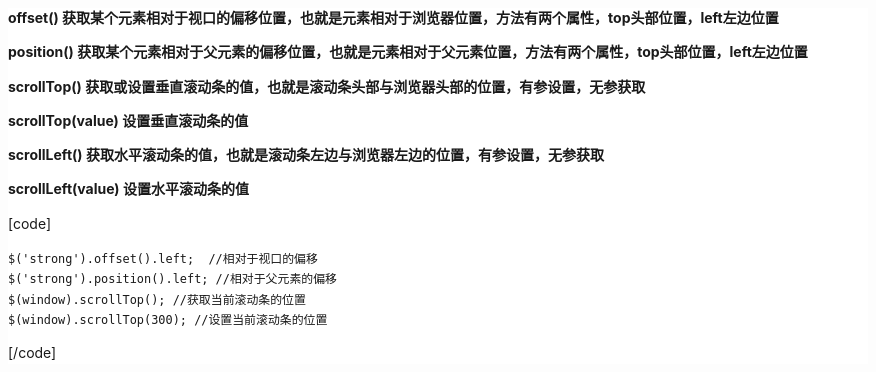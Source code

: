 **offset() 获取某个元素相对于视口的偏移位置，也就是元素相对于浏览器位置，方法有两个属性，top头部位置，left左边位置**

  
**position() 获取某个元素相对于父元素的偏移位置，也就是元素相对于父元素位置，方法有两个属性，top头部位置，left左边位置**

  
**scrollTop() 获取或设置垂直滚动条的值，也就是滚动条头部与浏览器头部的位置，有参设置，无参获取**

  
**scrollTop(value) 设置垂直滚动条的值**

  
**scrollLeft() 获取水平滚动条的值，也就是滚动条左边与浏览器左边的位置，有参设置，无参获取**

  
**scrollLeft(value) 设置水平滚动条的值**

[code]

    $('strong').offset().left;  //相对于视口的偏移
    $('strong').position().left; //相对于父元素的偏移
    $(window).scrollTop(); //获取当前滚动条的位置
    $(window).scrollTop(300); //设置当前滚动条的位置
[/code]



